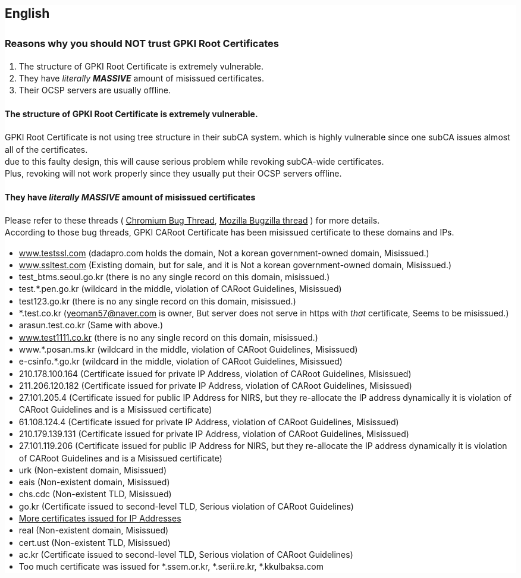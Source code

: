 ## English
### Reasons why you should NOT trust GPKI Root Certificates

1. The structure of GPKI Root Certificate is extremely vulnerable.
2. They have *literally* ***MASSIVE*** amount of misissued certificates.
3. Their OCSP servers are usually offline.
  
#### The structure of GPKI Root Certificate is extremely vulnerable.
GPKI Root Certificate is not using tree structure in their subCA system. which is highly vulnerable since one subCA issues almost all of the certificates.  
due to this faulty design, this will cause serious problem while revoking subCA-wide certificates.  
Plus, revoking will not work properly since they usually put their OCSP servers offline.

#### They have *literally* ***MASSIVE*** amount of misissued certificates
Please refer to these threads ( [Chromium Bug Thread](https://bugs.chromium.org/p/chromium/issues/detail?id=823665), [Mozilla Bugzilla thread](https://bugzilla.mozilla.org/show_bug.cgi?id=1377389#c32) ) for more details.  
According to those bug threads, GPKI CARoot Certificate has been misissued certificate to these domains and IPs.

* www.testssl.com (dadapro.com holds the domain, Not a korean government-owned domain, Misissued.)
* www.ssltest.com (Existing domain, but for sale, and it is Not a korean government-owned domain, Misissued.)
* test_btms.seoul.go.kr (there is no any single record on this domain, misissued.)
* test.\*.pen.go.kr (wildcard in the middle, violation of CARoot Guidelines, Misissued)
* test123.go.kr (there is no any single record on this domain, misissued.)
* \*.test.co.kr (yeoman57@naver.com is owner, But server does not serve in https with *that* certificate, Seems to be misissued.)
* arasun.test.co.kr (Same with above.)
* www.test1111.co.kr (there is no any single record on this domain, misissued.)
* www.\*.posan.ms.kr (wildcard in the middle, violation of CARoot Guidelines, Misissued)
* e-csinfo.\*.go.kr (wildcard in the middle, violation of CARoot Guidelines, Misissued)
* 210.178.100.164 (Certificate issued for private IP Address, violation of CARoot Guidelines, Misissued)
* 211.206.120.182 (Certificate issued for private IP Address, violation of CARoot Guidelines, Misissued)
* 27.101.205.4 (Certificate issued for public IP Address for NIRS, but they re-allocate the IP address dynamically it is violation of CARoot Guidelines and is a Misissued certificate)
* 61.108.124.4 (Certificate issued for private IP Address, violation of CARoot Guidelines, Misissued)
* 210.179.139.131 (Certificate issued for private IP Address, violation of CARoot Guidelines, Misissued)
* 27.101.119.206 (Certificate issued for public IP Address for NIRS, but they re-allocate the IP address dynamically it is violation of CARoot Guidelines and is a Misissued certificate)
* urk (Non-existent domain, Misissued)
* eais (Non-existent domain, Misissued)
* chs.cdc (Non-existent TLD, Misissued)
* go.kr (Certificate issued to second-level TLD, Serious violation of CARoot Guidelines)
* [More certificates issued for IP Addresses](https://crt.sh/?icaid=123&dnsname=%25.___.___.%25)
* real (Non-existent domain, Misissued)
* cert.ust (Non-existent TLD, Misissued)
* ac.kr (Certificate issued to second-level TLD, Serious violation of CARoot Guidelines)
* Too much certificate was issued for \*.ssem.or.kr, \*.serii.re.kr, \*.kkulbaksa.com   
  
